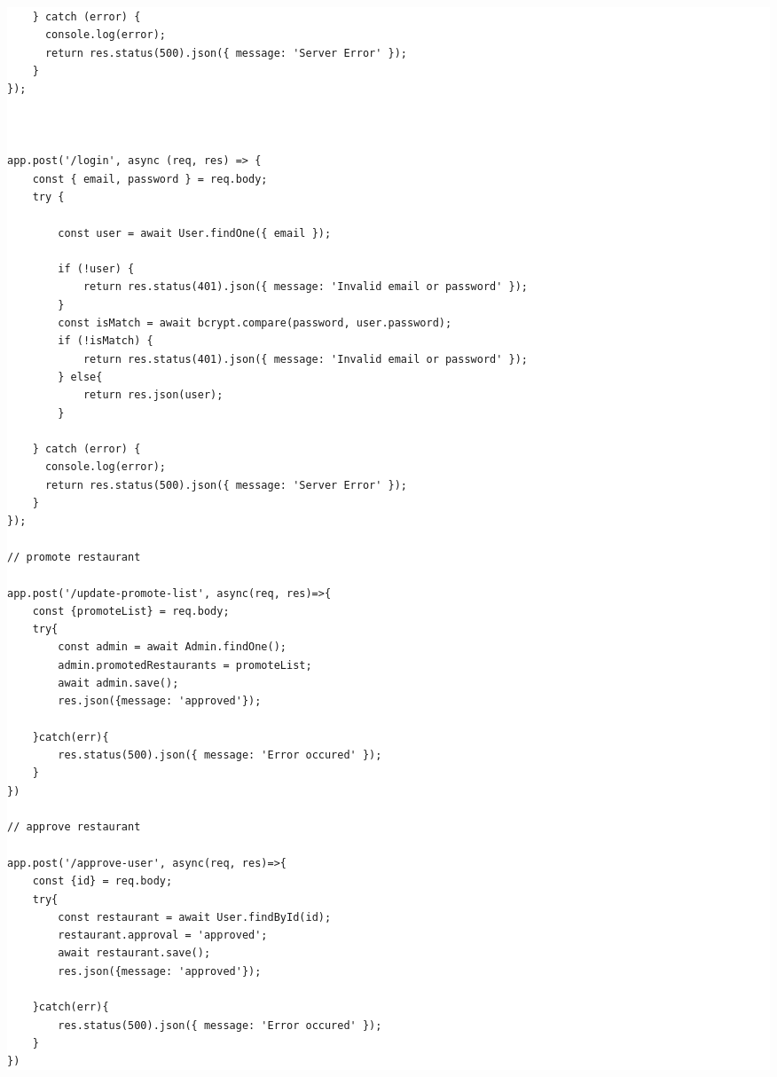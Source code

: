 
        } catch (error) {
          console.log(error);
          return res.status(500).json({ message: 'Server Error' });
        }
    });



    app.post('/login', async (req, res) => {
        const { email, password } = req.body;
        try {

            const user = await User.findOne({ email });
    
            if (!user) {
                return res.status(401).json({ message: 'Invalid email or password' });
            }
            const isMatch = await bcrypt.compare(password, user.password);
            if (!isMatch) {
                return res.status(401).json({ message: 'Invalid email or password' });
            } else{
                return res.json(user);
            }
          
        } catch (error) {
          console.log(error);
          return res.status(500).json({ message: 'Server Error' });
        }
    });

    // promote restaurant

    app.post('/update-promote-list', async(req, res)=>{
        const {promoteList} = req.body;
        try{
            const admin = await Admin.findOne();
            admin.promotedRestaurants = promoteList;
            await admin.save();
            res.json({message: 'approved'});

        }catch(err){
            res.status(500).json({ message: 'Error occured' });
        }
    })

    // approve restaurant

    app.post('/approve-user', async(req, res)=>{
        const {id} = req.body;
        try{
            const restaurant = await User.findById(id);
            restaurant.approval = 'approved';
            await restaurant.save();
            res.json({message: 'approved'});

        }catch(err){
            res.status(500).json({ message: 'Error occured' });
        }
    })
